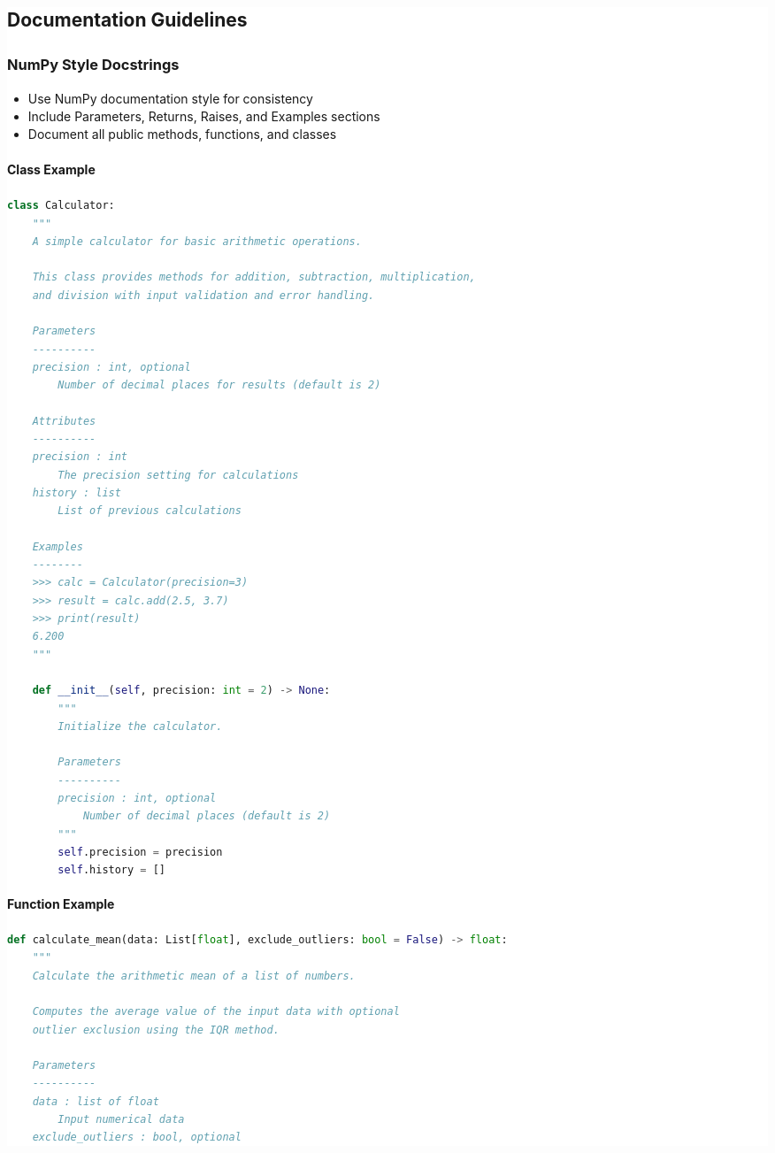 ## Documentation Guidelines

### NumPy Style Docstrings
- Use NumPy documentation style for consistency
- Include Parameters, Returns, Raises, and Examples sections
- Document all public methods, functions, and classes

#### Class Example
```python
class Calculator:
    """
    A simple calculator for basic arithmetic operations.
    
    This class provides methods for addition, subtraction, multiplication,
    and division with input validation and error handling.
    
    Parameters
    ----------
    precision : int, optional
        Number of decimal places for results (default is 2)
    
    Attributes
    ----------
    precision : int
        The precision setting for calculations
    history : list
        List of previous calculations
    
    Examples
    --------
    >>> calc = Calculator(precision=3)
    >>> result = calc.add(2.5, 3.7)
    >>> print(result)
    6.200
    """
    
    def __init__(self, precision: int = 2) -> None:
        """
        Initialize the calculator.
        
        Parameters
        ----------
        precision : int, optional
            Number of decimal places (default is 2)
        """
        self.precision = precision
        self.history = []
```

#### Function Example
```python
def calculate_mean(data: List[float], exclude_outliers: bool = False) -> float:
    """
    Calculate the arithmetic mean of a list of numbers.
    
    Computes the average value of the input data with optional
    outlier exclusion using the IQR method.
    
    Parameters
    ----------
    data : list of float
        Input numerical data
    exclude_outliers : bool, optional
```